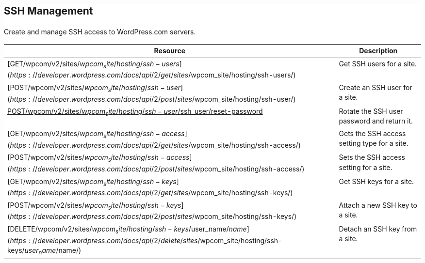## SSH Management

Create and manage SSH access to WordPress.com servers.

| Resource | Description |
| --- | --- |
| [GET/wpcom/v2/sites/$wpcom_site/hosting/ssh-users](https://developer.wordpress.com/docs/api/2/get/sites/$wpcom_site/hosting/ssh-users/) | Get SSH users for a site. |
| [POST/wpcom/v2/sites/$wpcom_site/hosting/ssh-user](https://developer.wordpress.com/docs/api/2/post/sites/$wpcom_site/hosting/ssh-user/) | Create an SSH user for a site. |
| [POST/wpcom/v2/sites/$wpcom_site/hosting/ssh-user/$ssh_user/reset-password](https://developer.wordpress.com/docs/api/2/post/sites/$wpcom_site/hosting/ssh-user/$ssh_user/reset-password/) | Rotate the SSH user password and return it. |
| [GET/wpcom/v2/sites/$wpcom_site/hosting/ssh-access](https://developer.wordpress.com/docs/api/2/get/sites/$wpcom_site/hosting/ssh-access/) | Gets the SSH access setting type for a site. |
| [POST/wpcom/v2/sites/$wpcom_site/hosting/ssh-access](https://developer.wordpress.com/docs/api/2/post/sites/$wpcom_site/hosting/ssh-access/) | Sets the SSH access setting for a site. |
| [GET/wpcom/v2/sites/$wpcom_site/hosting/ssh-keys](https://developer.wordpress.com/docs/api/2/get/sites/$wpcom_site/hosting/ssh-keys/) | Get SSH keys for a site. |
| [POST/wpcom/v2/sites/$wpcom_site/hosting/ssh-keys](https://developer.wordpress.com/docs/api/2/post/sites/$wpcom_site/hosting/ssh-keys/) | Attach a new SSH key to a site. |
| [DELETE/wpcom/v2/sites/$wpcom_site/hosting/ssh-keys/$user_name/$name](https://developer.wordpress.com/docs/api/2/delete/sites/$wpcom_site/hosting/ssh-keys/$user_name/$name/) | Detach an SSH key from a site. |










